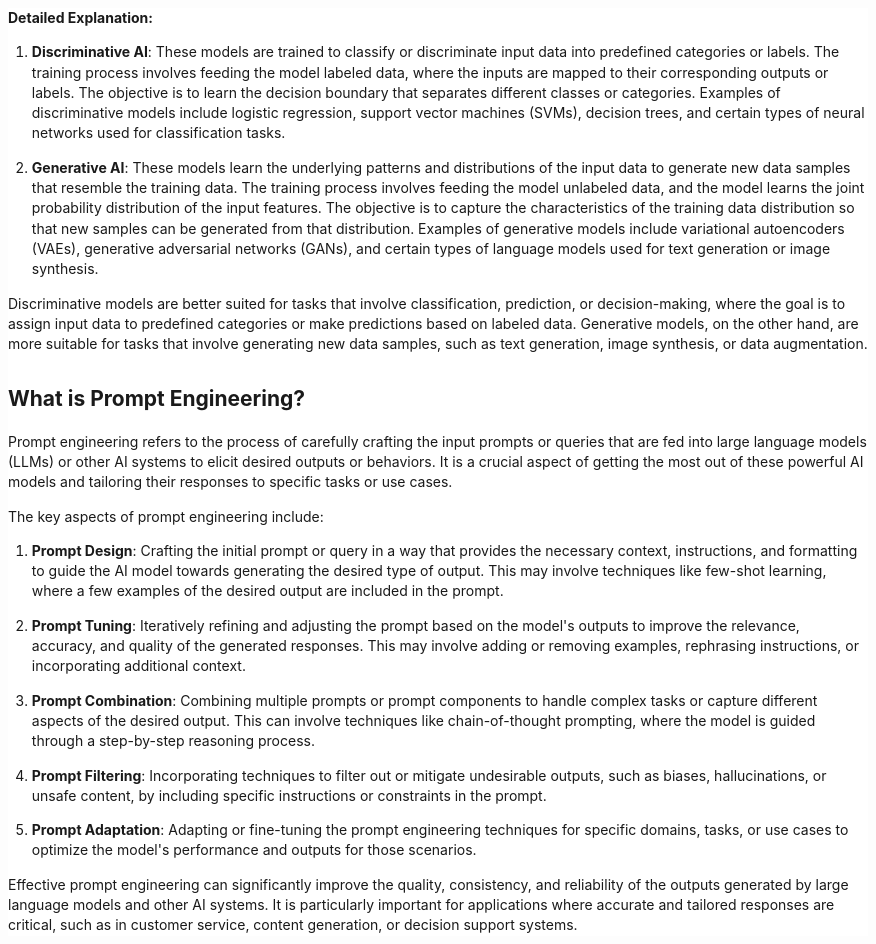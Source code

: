 **Detailed Explanation:**

1. **Discriminative AI**: These models are trained to classify or discriminate input data into predefined categories or labels. The training process involves feeding the model labeled data, where the inputs are mapped to their corresponding outputs or labels. The objective is to learn the decision boundary that separates different classes or categories. Examples of discriminative models include logistic regression, support vector machines (SVMs), decision trees, and certain types of neural networks used for classification tasks.

2. **Generative AI**: These models learn the underlying patterns and distributions of the input data to generate new data samples that resemble the training data. The training process involves feeding the model unlabeled data, and the model learns the joint probability distribution of the input features. The objective is to capture the characteristics of the training data distribution so that new samples can be generated from that distribution. Examples of generative models include variational autoencoders (VAEs), generative adversarial networks (GANs), and certain types of language models used for text generation or image synthesis.

Discriminative models are better suited for tasks that involve classification, prediction, or decision-making, where the goal is to assign input data to predefined categories or make predictions based on labeled data. Generative models, on the other hand, are more suitable for tasks that involve generating new data samples, such as text generation, image synthesis, or data augmentation.

## What is Prompt Engineering?
Prompt engineering refers to the process of carefully crafting the input prompts or queries that are fed into large language models (LLMs) or other AI systems to elicit desired outputs or behaviors. It is a crucial aspect of getting the most out of these powerful AI models and tailoring their responses to specific tasks or use cases.

The key aspects of prompt engineering include:

1. **Prompt Design**: Crafting the initial prompt or query in a way that provides the necessary context, instructions, and formatting to guide the AI model towards generating the desired type of output. This may involve techniques like few-shot learning, where a few examples of the desired output are included in the prompt.

2. **Prompt Tuning**: Iteratively refining and adjusting the prompt based on the model's outputs to improve the relevance, accuracy, and quality of the generated responses. This may involve adding or removing examples, rephrasing instructions, or incorporating additional context.

3. **Prompt Combination**: Combining multiple prompts or prompt components to handle complex tasks or capture different aspects of the desired output. This can involve techniques like chain-of-thought prompting, where the model is guided through a step-by-step reasoning process.

4. **Prompt Filtering**: Incorporating techniques to filter out or mitigate undesirable outputs, such as biases, hallucinations, or unsafe content, by including specific instructions or constraints in the prompt.

5. **Prompt Adaptation**: Adapting or fine-tuning the prompt engineering techniques for specific domains, tasks, or use cases to optimize the model's performance and outputs for those scenarios.

Effective prompt engineering can significantly improve the quality, consistency, and reliability of the outputs generated by large language models and other AI systems. It is particularly important for applications where accurate and tailored responses are critical, such as in customer service, content generation, or decision support systems.
